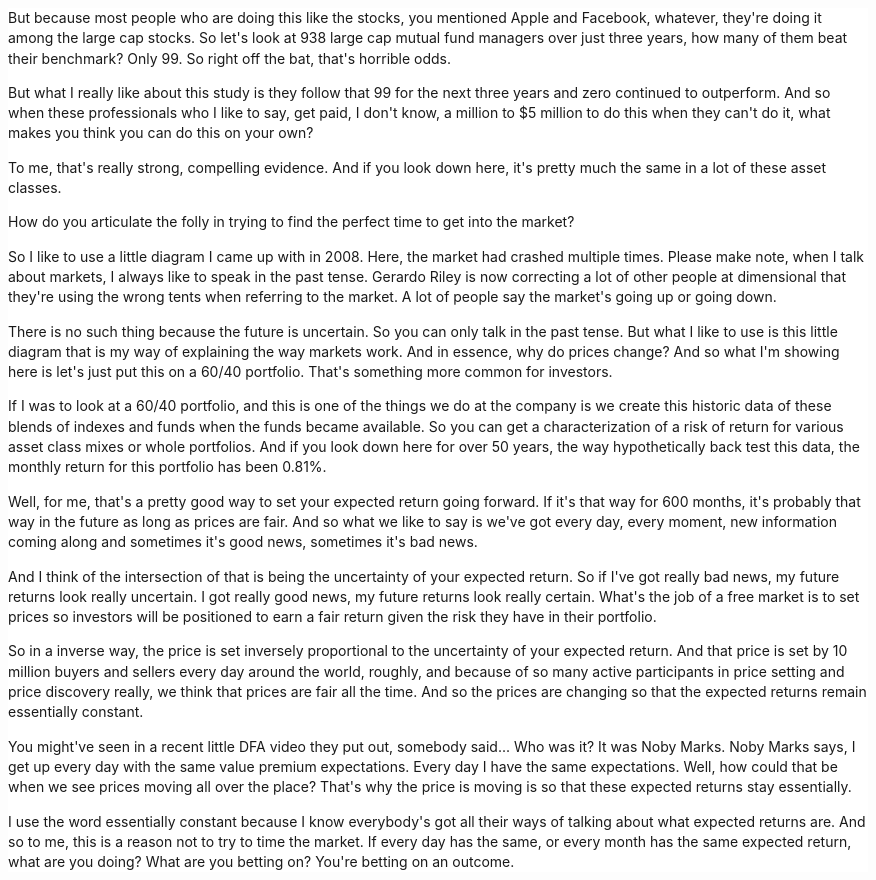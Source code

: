 But because most people who are doing this like the stocks, you mentioned Apple and Facebook, whatever, they're doing it among the large cap stocks. So let's look at 938 large cap mutual fund managers over just three years, how many of them beat their benchmark? Only 99. So right off the bat, that's horrible odds.

But what I really like about this study is they follow that 99 for the next three years and zero continued to outperform. And so when these professionals who I like to say, get paid, I don't know, a million to $5 million to do this when they can't do it, what makes you think you can do this on your own?

To me, that's really strong, compelling evidence. And if you look down here, it's pretty much the same in a lot of these asset classes.

 

How do you articulate the folly in trying to find the perfect time to get into the market?

So I like to use a little diagram I came up with in 2008. Here, the market had crashed multiple times. Please make note, when I talk about markets, I always like to speak in the past tense. Gerardo Riley is now correcting a lot of other people at dimensional that they're using the wrong tents when referring to the market. A lot of people say the market's going up or going down.

There is no such thing because the future is uncertain. So you can only talk in the past tense. But what I like to use is this little diagram that is my way of explaining the way markets work. And in essence, why do prices change? And so what I'm showing here is let's just put this on a 60/40 portfolio. That's something more common for investors.

If I was to look at a 60/40 portfolio, and this is one of the things we do at the company is we create this historic data of these blends of indexes and funds when the funds became available. So you can get a characterization of a risk of return for various asset class mixes or whole portfolios. And if you look down here for over 50 years, the way hypothetically back test this data, the monthly return for this portfolio has been 0.81%.

Well, for me, that's a pretty good way to set your expected return going forward. If it's that way for 600 months, it's probably that way in the future as long as prices are fair. And so what we like to say is we've got every day, every moment, new information coming along and sometimes it's good news, sometimes it's bad news.

And I think of the intersection of that is being the uncertainty of your expected return. So if I've got really bad news, my future returns look really uncertain. I got really good news, my future returns look really certain. What's the job of a free market is to set prices so investors will be positioned to earn a fair return given the risk they have in their portfolio.

So in a inverse way, the price is set inversely proportional to the uncertainty of your expected return. And that price is set by 10 million buyers and sellers every day around the world, roughly, and because of so many active participants in price setting and price discovery really, we think that prices are fair all the time. And so the prices are changing so that the expected returns remain essentially constant.

You might've seen in a recent little DFA video they put out, somebody said... Who was it? It was Noby Marks. Noby Marks says, I get up every day with the same value premium expectations. Every day I have the same expectations. Well, how could that be when we see prices moving all over the place? That's why the price is moving is so that these expected returns stay essentially.

I use the word essentially constant because I know everybody's got all their ways of talking about what expected returns are. And so to me, this is a reason not to try to time the market. If every day has the same, or every month has the same expected return, what are you doing? What are you betting on? You're betting on an outcome.
